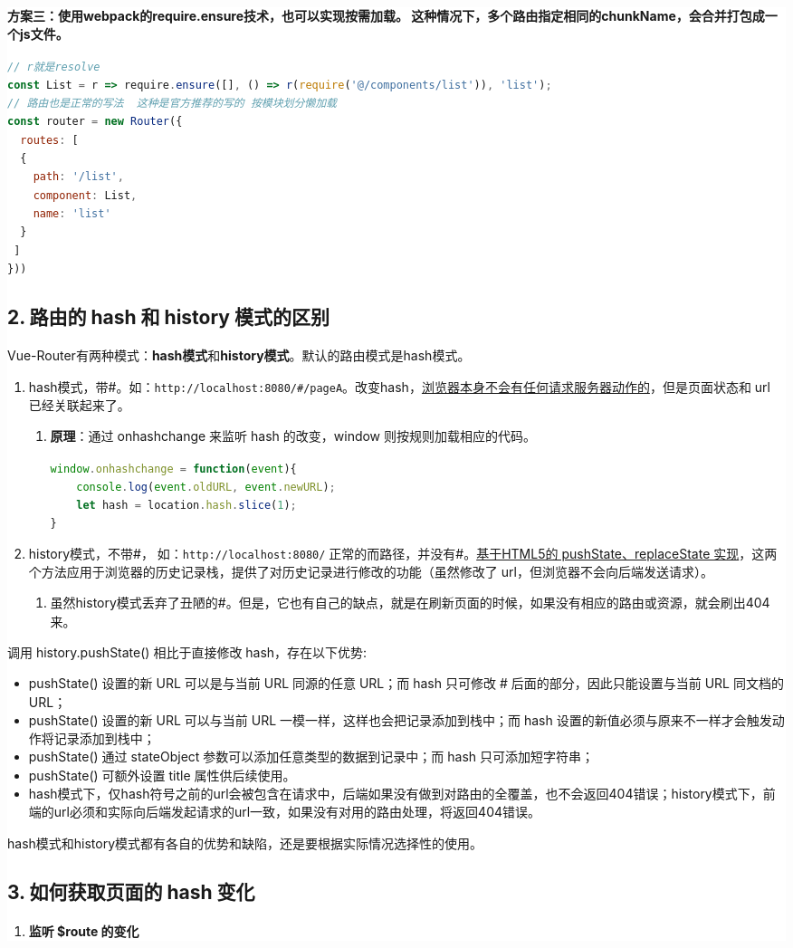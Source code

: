 **方案三：使用webpack的require.ensure技术，也可以实现按需加载。 这种情况下，多个路由指定相同的chunkName，会合并打包成一个js文件。**

```js
// r就是resolve
const List = r => require.ensure([], () => r(require('@/components/list')), 'list');
// 路由也是正常的写法  这种是官方推荐的写的 按模块划分懒加载 
const router = new Router({
  routes: [
  {
    path: '/list',
    component: List,
    name: 'list'
  }
 ]
}))
```



## 2. 路由的 hash 和 history 模式的区别

Vue-Router有两种模式：**hash模式**和**history模式**。默认的路由模式是hash模式。

1. hash模式，带#。如：`http://localhost:8080/#/pageA`。改变hash，<u>浏览器本身不会有任何请求服务器动作的</u>，但是页面状态和 url 已经关联起来了。

   1. **原理**：通过 onhashchange 来监听 hash 的改变，window 则按规则加载相应的代码。

      ```js
      window.onhashchange = function(event){
          console.log(event.oldURL, event.newURL);
          let hash = location.hash.slice(1);
      }
      ```

2. history模式，不带#， 如：`http://localhost:8080/` 正常的而路径，并没有#。<u>基于HTML5的 pushState、replaceState 实现</u>，这两个方法应用于浏览器的历史记录栈，提供了对历史记录进行修改的功能（虽然修改了 url，但浏览器不会向后端发送请求）。

   1. 虽然history模式丢弃了丑陋的#。但是，它也有自己的缺点，就是在刷新页面的时候，如果没有相应的路由或资源，就会刷出404来。



调用 history.pushState() 相比于直接修改 hash，存在以下优势:

- pushState() 设置的新 URL 可以是与当前 URL 同源的任意 URL；而 hash 只可修改 # 后面的部分，因此只能设置与当前 URL 同文档的 URL；
- pushState() 设置的新 URL 可以与当前 URL 一模一样，这样也会把记录添加到栈中；而 hash 设置的新值必须与原来不一样才会触发动作将记录添加到栈中；
- pushState() 通过 stateObject 参数可以添加任意类型的数据到记录中；而 hash 只可添加短字符串；
- pushState() 可额外设置 title 属性供后续使用。
- hash模式下，仅hash符号之前的url会被包含在请求中，后端如果没有做到对路由的全覆盖，也不会返回404错误；history模式下，前端的url必须和实际向后端发起请求的url一致，如果没有对用的路由处理，将返回404错误。

hash模式和history模式都有各自的优势和缺陷，还是要根据实际情况选择性的使用。



## 3. 如何获取页面的 hash 变化

1. **监听 $route 的变化**
